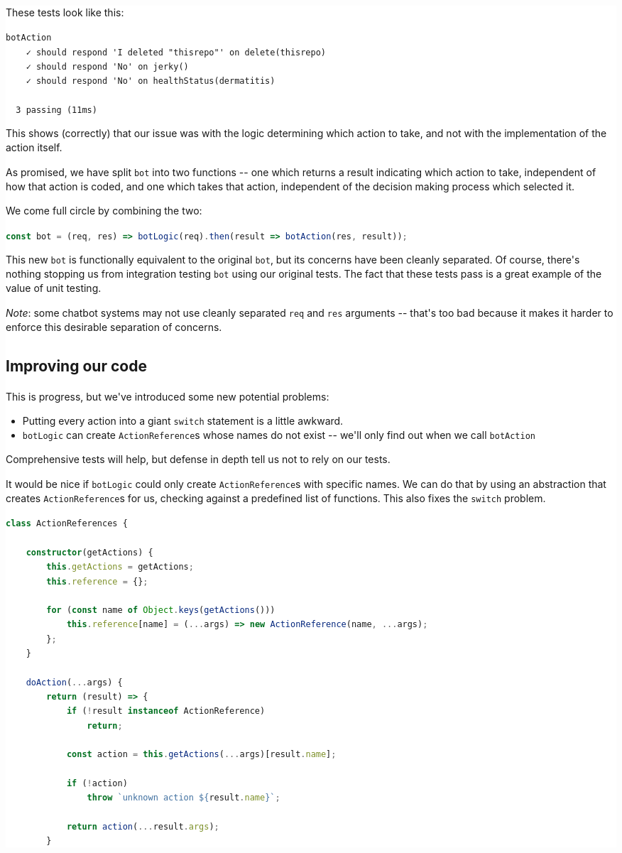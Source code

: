 These tests look like this:

```
botAction
    ✓ should respond 'I deleted "thisrepo"' on delete(thisrepo)
    ✓ should respond 'No' on jerky()
    ✓ should respond 'No' on healthStatus(dermatitis)

  3 passing (11ms)
```

This shows (correctly) that our issue was with the logic determining which action to take, and not with the implementation of the action itself.

As promised, we have split `bot` into two functions -- one which returns a result indicating which action to take, independent of how that action is coded, and one which takes that action, independent of the decision making process which selected it.

We come full circle by combining the two:

```ts
const bot = (req, res) => botLogic(req).then(result => botAction(res, result));
```

This new `bot` is functionally equivalent to the original `bot`, but its concerns have been cleanly separated. Of course, there's nothing stopping us from integration testing `bot` using our original tests. The fact that these tests pass is a great example of the value of unit testing.

*Note*: some chatbot systems may not use cleanly separated `req` and `res` arguments -- that's too bad because it makes it harder to enforce this desirable separation of concerns.

## Improving our code

This is progress, but we've introduced some new potential problems:

* Putting every action into a giant `switch` statement is a little awkward.
* `botLogic` can create `ActionReference`s whose names do not exist -- we'll only find out when we call `botAction`

Comprehensive tests will help, but defense in depth tell us not to rely on our tests.

It would be nice if `botLogic` could only create `ActionReference`s with specific names. We can do that by using an abstraction that creates `ActionReference`s for us, checking against a predefined list of functions. This also fixes the `switch` problem.

```ts
class ActionReferences {

    constructor(getActions) {
        this.getActions = getActions;
        this.reference = {};

        for (const name of Object.keys(getActions()))
            this.reference[name] = (...args) => new ActionReference(name, ...args);
        };
    }

    doAction(...args) {
        return (result) => {
            if (!result instanceof ActionReference)
                return;

            const action = this.getActions(...args)[result.name];

            if (!action)
                throw `unknown action ${result.name}`;

            return action(...result.args);
        }
```
